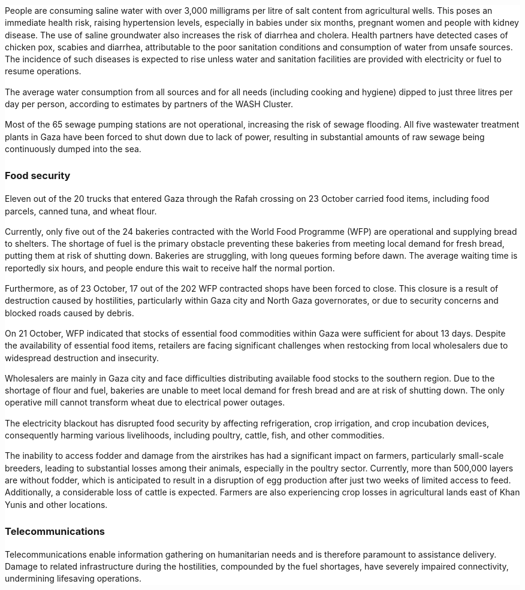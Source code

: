 People are consuming saline water with over 3,000 milligrams per litre of salt content from agricultural wells. This poses an immediate health risk, raising hypertension levels, especially in babies under six months, pregnant women and people with kidney disease. The use of saline groundwater also increases the risk of diarrhea and cholera. Health partners have detected cases of chicken pox, scabies and diarrhea, attributable to the poor sanitation conditions and consumption of water from unsafe sources. The incidence of such diseases is expected to rise unless water and sanitation facilities are provided with electricity or fuel to resume operations.

The average water consumption from all sources and for all needs (including cooking and hygiene) dipped to just three litres per day per person, according to estimates by partners of the WASH Cluster.

Most of the 65 sewage pumping stations are not operational, increasing the risk of sewage flooding. All five wastewater treatment plants in Gaza have been forced to shut down due to lack of power, resulting in substantial amounts of raw sewage being continuously dumped into the sea.

### Food security

Eleven out of the 20 trucks that entered Gaza through the Rafah crossing on 23 October carried food items, including food parcels, canned tuna, and wheat flour.

Currently, only five out of the 24 bakeries contracted with the World Food Programme (WFP) are operational and supplying bread to shelters. The shortage of fuel is the primary obstacle preventing these bakeries from meeting local demand for fresh bread, putting them at risk of shutting down. Bakeries are struggling, with long queues forming before dawn. The average waiting time is reportedly six hours, and people endure this wait to receive half the normal portion.

Furthermore, as of 23 October, 17 out of the 202 WFP contracted shops have been forced to close. This closure is a result of destruction caused by hostilities, particularly within Gaza city and North Gaza governorates, or due to security concerns and blocked roads caused by debris.

On 21 October, WFP indicated that stocks of essential food commodities within Gaza were sufficient for about 13 days. Despite the availability of essential food items, retailers are facing significant challenges when restocking from local wholesalers due to widespread destruction and insecurity.

Wholesalers are mainly in Gaza city and face difficulties distributing available food stocks to the southern region. Due to the shortage of flour and fuel, bakeries are unable to meet local demand for fresh bread and are at risk of shutting down. The only operative mill cannot transform wheat due to electrical power outages.

The electricity blackout has disrupted food security by affecting refrigeration, crop irrigation, and crop incubation devices, consequently harming various livelihoods, including poultry, cattle, fish, and other commodities.

The inability to access fodder and damage from the airstrikes has had a significant impact on farmers, particularly small-scale breeders, leading to substantial losses among their animals, especially in the poultry sector. Currently, more than 500,000 layers are without fodder, which is anticipated to result in a disruption of egg production after just two weeks of limited access to feed. Additionally, a considerable loss of cattle is expected. Farmers are also experiencing crop losses in agricultural lands east of Khan Yunis and other locations.

### Telecommunications

Telecommunications enable information gathering on humanitarian needs and is therefore paramount to assistance delivery. Damage to related infrastructure during the hostilities, compounded by the fuel shortages, have severely impaired connectivity, undermining lifesaving operations.
